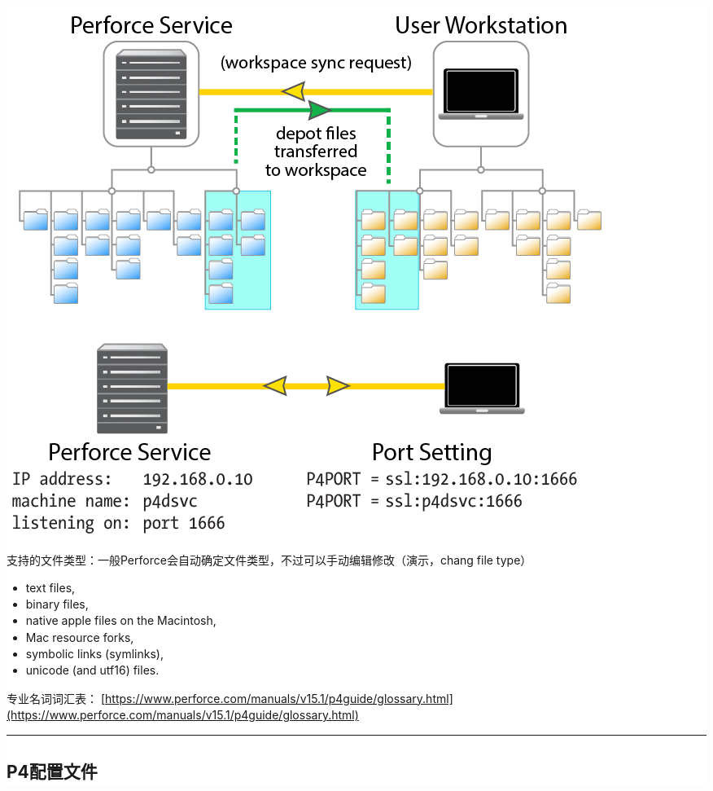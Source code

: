 ![daef8cd0c4a4183c6d871814ee7694cc.png](\images\posts\perforce\daef8cd0c4a4183c6d871814ee7694cc.png)

![73ae6bc2c243e4d5d23c1a4d04b7ee31.png](\images\posts\perforce\73ae6bc2c243e4d5d23c1a4d04b7ee31.png)

支持的文件类型：一般Perforce会自动确定文件类型，不过可以手动编辑修改（演示，chang file type）

* text files,
* binary files,
* native apple files on the Macintosh,
* Mac resource forks,
* symbolic links (symlinks),
* unicode (and utf16) files.

专业名词词汇表： [https://www.perforce.com/manuals/v15.1/p4guide/glossary.html](https://www.perforce.com/manuals/v15.1/p4guide/glossary.html)

------

## P4配置文件
